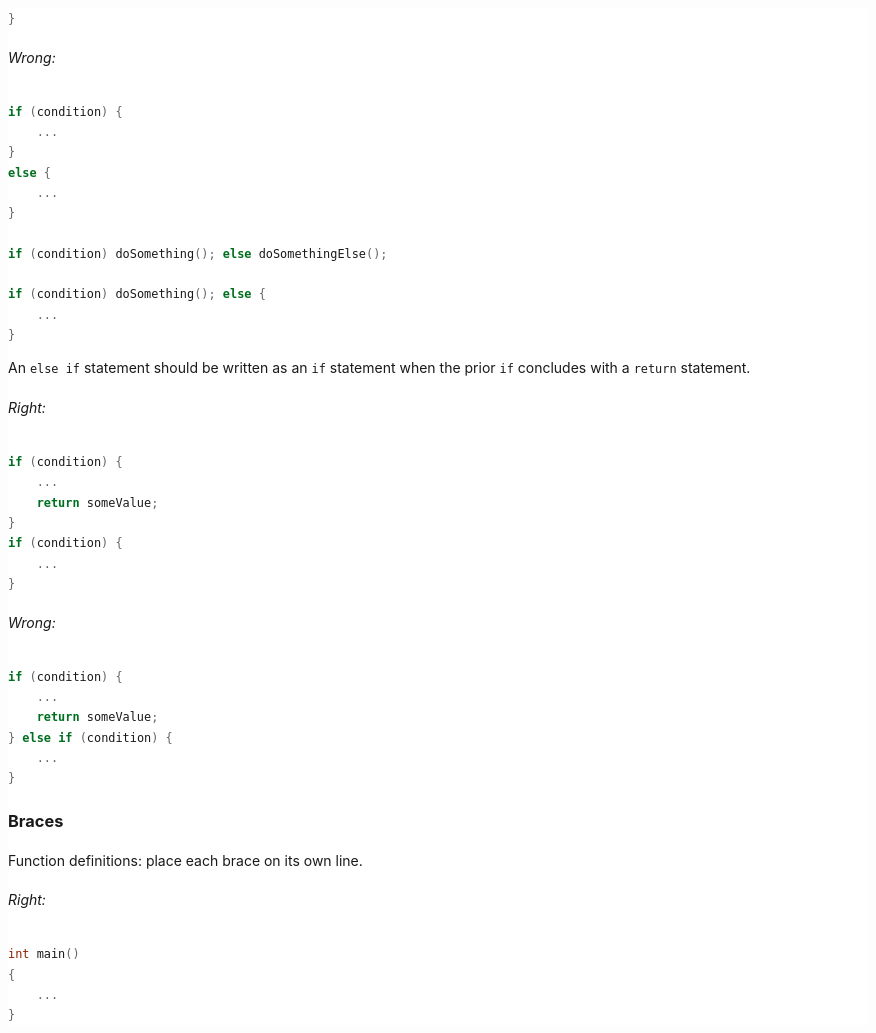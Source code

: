 ```cpp
}
```

###### Wrong:

```cpp
if (condition) {
    ...
}
else {
    ...
}

if (condition) doSomething(); else doSomethingElse();

if (condition) doSomething(); else {
    ...
}
```

[](#linebreaking-else-if) An `else if` statement should be written as an `if` statement when the prior `if` concludes with a `return` statement.

###### Right:

```cpp
if (condition) {
    ...
    return someValue;
}
if (condition) {
    ...
}
```

###### Wrong:

```cpp
if (condition) {
    ...
    return someValue;
} else if (condition) {
    ...
}
```

### Braces

[](#braces-function) Function definitions: place each brace on its own line.

###### Right:

```cpp
int main()
{
    ...
}
```
